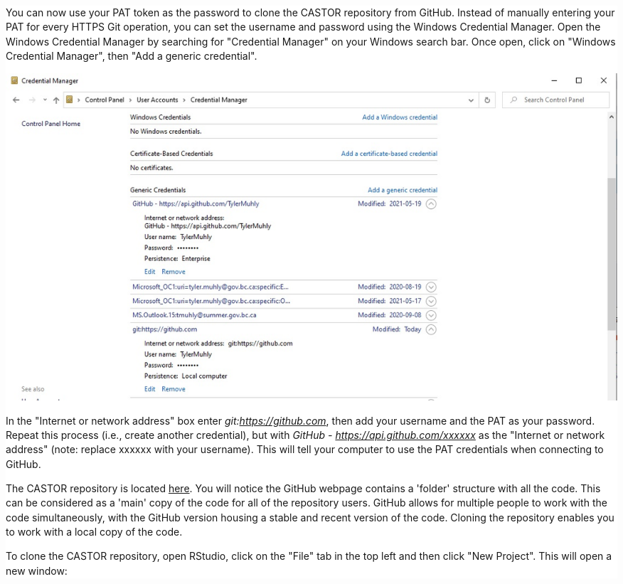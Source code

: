 You can now use your PAT token as the password to clone the CASTOR repository from GitHub. Instead of manually entering your PAT for every HTTPS Git operation, you can set the username and password using the Windows Credential Manager. Open the Windows Credential Manager by searching for "Credential Manager" on your Windows search bar. Once open, click on "Windows Credential Manager", then "Add a generic credential". 

![](images/creds.jpg)

In the "Internet or network address" box enter *git:https://github.com*, then add your username and the PAT as your password. Repeat this process (i.e., create another credential), but with *GitHub - https://api.github.com/xxxxxx* as the "Internet or network address" (note: replace xxxxxx with your username). This will tell your computer to use the PAT credentials when connecting to GitHub.

The CASTOR repository is located [here](https://github.com/bcgov/castor.git). You will notice the GitHub webpage contains a 'folder' structure with all the code. This can be considered as a 'main' copy of the code for all of the repository users. GitHub allows for multiple people to work with the code simultaneously, with the GitHub version housing a stable and recent version of the code. Cloning the repository enables you to work with a local copy of the code. 

To clone the CASTOR repository, open RStudio, click on the "File" tab in the top left and then click "New Project". This will open a new window:
